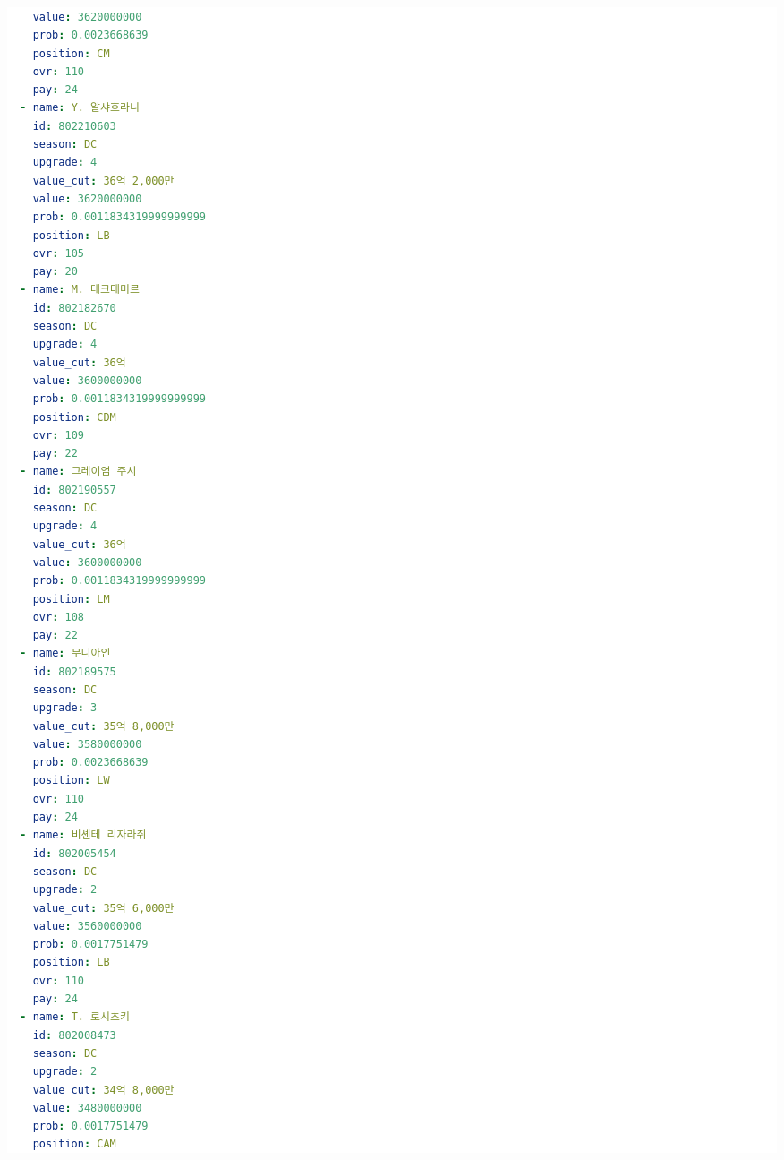 ```yaml
    value: 3620000000
    prob: 0.0023668639
    position: CM
    ovr: 110
    pay: 24
  - name: Y. 알샤흐라니
    id: 802210603
    season: DC
    upgrade: 4
    value_cut: 36억 2,000만
    value: 3620000000
    prob: 0.0011834319999999999
    position: LB
    ovr: 105
    pay: 20
  - name: M. 테크데미르
    id: 802182670
    season: DC
    upgrade: 4
    value_cut: 36억
    value: 3600000000
    prob: 0.0011834319999999999
    position: CDM
    ovr: 109
    pay: 22
  - name: 그레이엄 주시
    id: 802190557
    season: DC
    upgrade: 4
    value_cut: 36억
    value: 3600000000
    prob: 0.0011834319999999999
    position: LM
    ovr: 108
    pay: 22
  - name: 무니아인
    id: 802189575
    season: DC
    upgrade: 3
    value_cut: 35억 8,000만
    value: 3580000000
    prob: 0.0023668639
    position: LW
    ovr: 110
    pay: 24
  - name: 비셴테 리자라쥐
    id: 802005454
    season: DC
    upgrade: 2
    value_cut: 35억 6,000만
    value: 3560000000
    prob: 0.0017751479
    position: LB
    ovr: 110
    pay: 24
  - name: T. 로시츠키
    id: 802008473
    season: DC
    upgrade: 2
    value_cut: 34억 8,000만
    value: 3480000000
    prob: 0.0017751479
    position: CAM
```